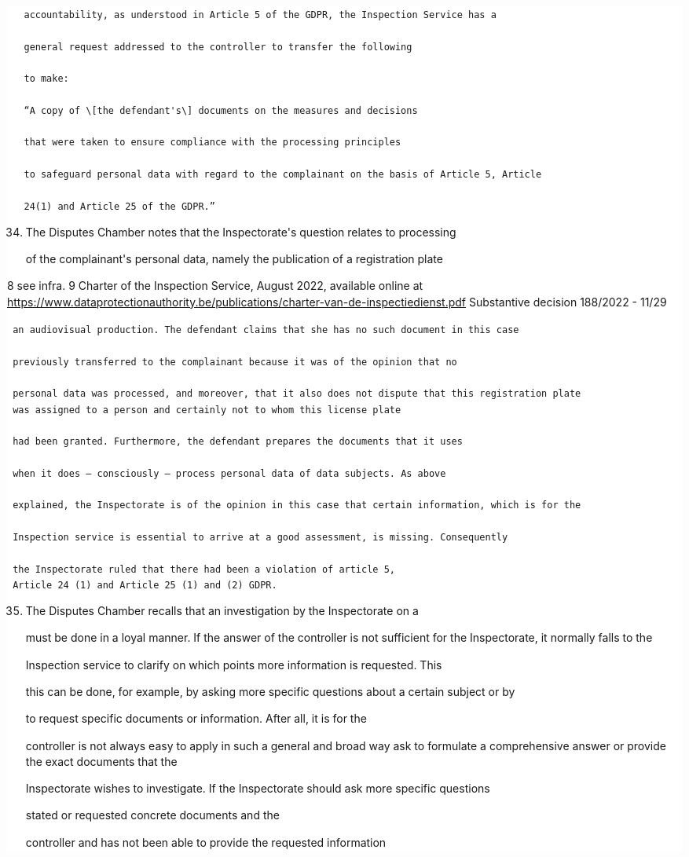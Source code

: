        accountability, as understood in Article 5 of the GDPR, the Inspection Service has a

       general request addressed to the controller to transfer the following

       to make:

       “A copy of \[the defendant's\] documents on the measures and decisions

       that were taken to ensure compliance with the processing principles

       to safeguard personal data with regard to the complainant on the basis of Article 5, Article

       24(1) and Article 25 of the GDPR.”

 34. The Disputes Chamber notes that the Inspectorate's question relates to processing

       of the complainant's personal data, namely the publication of a registration plate

8 see infra.
9 Charter of the Inspection Service, August 2022, available online at
https://www.dataprotectionauthority.be/publications/charter-van-de-inspectiedienst.pdf Substantive decision 188/2022 - 11/29

     an audiovisual production. The defendant claims that she has no such document in this case

     previously transferred to the complainant because it was of the opinion that no

     personal data was processed, and moreover, that it also does not dispute that this registration plate
     was assigned to a person and certainly not to whom this license plate

     had been granted. Furthermore, the defendant prepares the documents that it uses

     when it does – consciously – process personal data of data subjects. As above

     explained, the Inspectorate is of the opinion in this case that certain information, which is for the

     Inspection service is essential to arrive at a good assessment, is missing. Consequently

     the Inspectorate ruled that there had been a violation of article 5,
     Article 24 (1) and Article 25 (1) and (2) GDPR.

35. The Disputes Chamber recalls that an investigation by the Inspectorate on a

     must be done in a loyal manner. If the answer of the controller
     is not sufficient for the Inspectorate, it normally falls to the

     Inspection service to clarify on which points more information is requested. This

     this can be done, for example, by asking more specific questions about a certain subject or by

     to request specific documents or information. After all, it is for the

     controller is not always easy to apply in such a general and broad way
     ask to formulate a comprehensive answer or provide the exact documents that the

     Inspectorate wishes to investigate. If the Inspectorate should ask more specific questions

     stated or requested concrete documents and the

     controller and has not been able to provide the requested information
